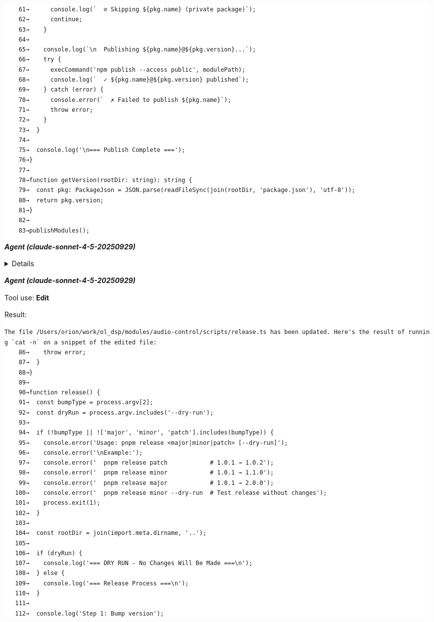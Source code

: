 ```
    61→      console.log(`  ⊘ Skipping ${pkg.name} (private package)`);
    62→      continue;
    63→    }
    64→
    65→    console.log(`\n  Publishing ${pkg.name}@${pkg.version}...`);
    66→    try {
    67→      execCommand('npm publish --access public', modulePath);
    68→      console.log(`  ✓ ${pkg.name}@${pkg.version} published`);
    69→    } catch (error) {
    70→      console.error(`  ✗ Failed to publish ${pkg.name}`);
    71→      throw error;
    72→    }
    73→  }
    74→
    75→  console.log('\n=== Publish Complete ===');
    76→}
    77→
    78→function getVersion(rootDir: string): string {
    79→  const pkg: PackageJson = JSON.parse(readFileSync(join(rootDir, 'package.json'), 'utf-8'));
    80→  return pkg.version;
    81→}
    82→
    83→publishModules();
```

_**Agent (claude-sonnet-4-5-20250929)**_

<think><details></details></think>

_**Agent (claude-sonnet-4-5-20250929)**_

Tool use: **Edit**

Result:

```
The file /Users/orion/work/ol_dsp/modules/audio-control/scripts/release.ts has been updated. Here's the result of running `cat -n` on a snippet of the edited file:
    86→    throw error;
    87→  }
    88→}
    89→
    90→function release() {
    91→  const bumpType = process.argv[2];
    92→  const dryRun = process.argv.includes('--dry-run');
    93→
    94→  if (!bumpType || !['major', 'minor', 'patch'].includes(bumpType)) {
    95→    console.error('Usage: pnpm release <major|minor|patch> [--dry-run]');
    96→    console.error('\nExample:');
    97→    console.error('  pnpm release patch            # 1.0.1 → 1.0.2');
    98→    console.error('  pnpm release minor            # 1.0.1 → 1.1.0');
    99→    console.error('  pnpm release major            # 1.0.1 → 2.0.0');
   100→    console.error('  pnpm release minor --dry-run  # Test release without changes');
   101→    process.exit(1);
   102→  }
   103→
   104→  const rootDir = join(import.meta.dirname, '..');
   105→
   106→  if (dryRun) {
   107→    console.log('=== DRY RUN - No Changes Will Be Made ===\n');
   108→  } else {
   109→    console.log('=== Release Process ===\n');
   110→  }
   111→
   112→  console.log('Step 1: Bump version');
```